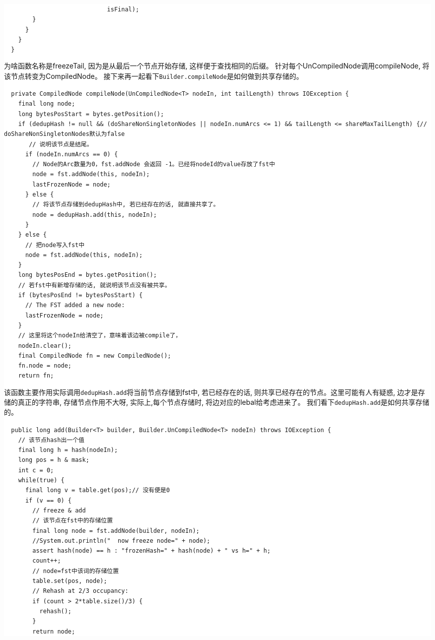 ```
                             isFinal);
        }
      }
    }
  }
```
为啥函数名称是freezeTail, 因为是从最后一个节点开始存储, 这样便于查找相同的后缀。 针对每个UnCompiledNode调用compileNode, 将该节点转变为CompiledNode。 接下来再一起看下`Builder.compileNode`是如何做到共享存储的。
```
  private CompiledNode compileNode(UnCompiledNode<T> nodeIn, int tailLength) throws IOException {
    final long node;
    long bytesPosStart = bytes.getPosition();
    if (dedupHash != null && (doShareNonSingletonNodes || nodeIn.numArcs <= 1) && tailLength <= shareMaxTailLength) {// doShareNonSingletonNodes默认为false
       // 说明该节点是结尾。
      if (nodeIn.numArcs == 0) {
        // Node的Arc数量为0，fst.addNode 会返回 -1。已经将nodeId的value存放了fst中
        node = fst.addNode(this, nodeIn);
        lastFrozenNode = node;
      } else {
        // 将该节点存储到dedupHash中, 若已经存在的话, 就直接共享了。
        node = dedupHash.add(this, nodeIn);
      }
    } else {
      // 把node写入fst中
      node = fst.addNode(this, nodeIn);
    }
    long bytesPosEnd = bytes.getPosition();
    // 若fst中有新增存储的话, 就说明该节点没有被共享。
    if (bytesPosEnd != bytesPosStart) {
      // The FST added a new node:
      lastFrozenNode = node;
    }
    // 这里将这个nodeIn给清空了，意味着该边被compile了，
    nodeIn.clear();
    final CompiledNode fn = new CompiledNode();
    fn.node = node;
    return fn;
```
该函数主要作用实际调用`dedupHash.add`将当前节点存储到fst中, 若已经存在的话, 则共享已经存在的节点。这里可能有人有疑惑, 边才是存储的真正的字符串, 存储节点作用不大呀, 实际上,每个节点存储时, 将边对应的lebal给考虑进来了。
我们看下`dedupHash.add`是如何共享存储的。
```
  public long add(Builder<T> builder, Builder.UnCompiledNode<T> nodeIn) throws IOException {
    // 该节点hash出一个值
    final long h = hash(nodeIn);
    long pos = h & mask;
    int c = 0;
    while(true) {
      final long v = table.get(pos);// 没有便是0
      if (v == 0) {
        // freeze & add
        // 该节点在fst中的存储位置
        final long node = fst.addNode(builder, nodeIn);
        //System.out.println("  now freeze node=" + node);
        assert hash(node) == h : "frozenHash=" + hash(node) + " vs h=" + h;
        count++;
        // node=fst中该词的存储位置
        table.set(pos, node);
        // Rehash at 2/3 occupancy:
        if (count > 2*table.size()/3) {
          rehash();
        }
        return node;
```
